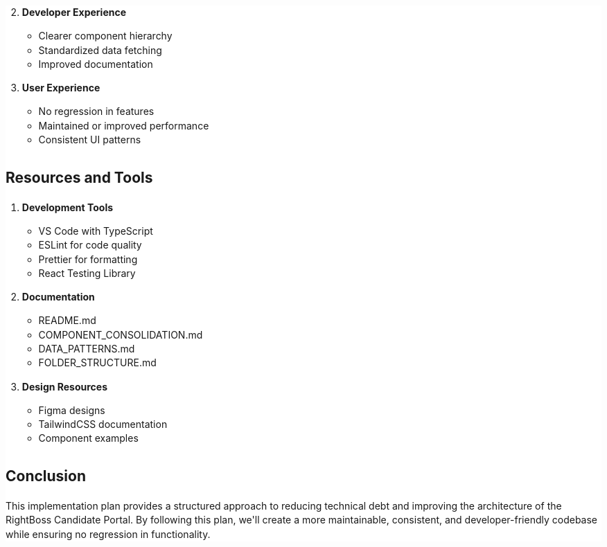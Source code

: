 2. **Developer Experience**
   - Clearer component hierarchy
   - Standardized data fetching
   - Improved documentation

3. **User Experience**
   - No regression in features
   - Maintained or improved performance
   - Consistent UI patterns

## Resources and Tools

1. **Development Tools**
   - VS Code with TypeScript
   - ESLint for code quality
   - Prettier for formatting
   - React Testing Library

2. **Documentation**
   - README.md
   - COMPONENT_CONSOLIDATION.md
   - DATA_PATTERNS.md
   - FOLDER_STRUCTURE.md

3. **Design Resources**
   - Figma designs
   - TailwindCSS documentation
   - Component examples

## Conclusion

This implementation plan provides a structured approach to reducing technical debt and improving the architecture of the RightBoss Candidate Portal. By following this plan, we'll create a more maintainable, consistent, and developer-friendly codebase while ensuring no regression in functionality. 